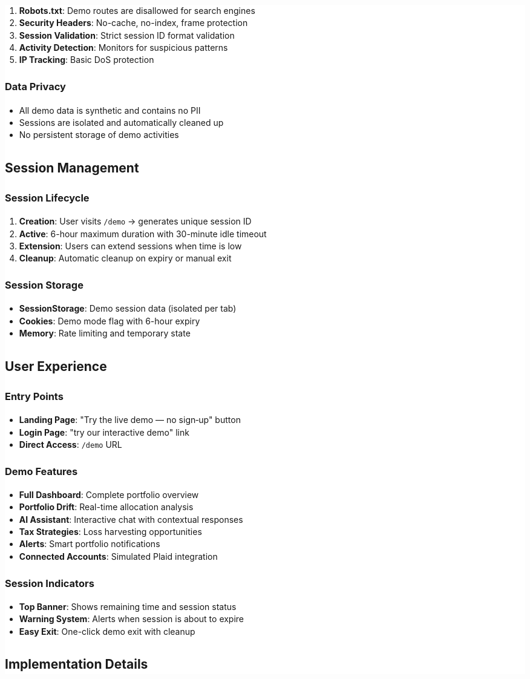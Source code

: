 1. **Robots.txt**: Demo routes are disallowed for search engines
2. **Security Headers**: No-cache, no-index, frame protection
3. **Session Validation**: Strict session ID format validation
4. **Activity Detection**: Monitors for suspicious patterns
5. **IP Tracking**: Basic DoS protection

### Data Privacy

- All demo data is synthetic and contains no PII
- Sessions are isolated and automatically cleaned up
- No persistent storage of demo activities

## Session Management

### Session Lifecycle

1. **Creation**: User visits `/demo` → generates unique session ID
2. **Active**: 6-hour maximum duration with 30-minute idle timeout
3. **Extension**: Users can extend sessions when time is low
4. **Cleanup**: Automatic cleanup on expiry or manual exit

### Session Storage

- **SessionStorage**: Demo session data (isolated per tab)
- **Cookies**: Demo mode flag with 6-hour expiry
- **Memory**: Rate limiting and temporary state

## User Experience

### Entry Points

- **Landing Page**: "Try the live demo — no sign‑up" button
- **Login Page**: "try our interactive demo" link
- **Direct Access**: `/demo` URL

### Demo Features

- **Full Dashboard**: Complete portfolio overview
- **Portfolio Drift**: Real-time allocation analysis
- **AI Assistant**: Interactive chat with contextual responses
- **Tax Strategies**: Loss harvesting opportunities
- **Alerts**: Smart portfolio notifications
- **Connected Accounts**: Simulated Plaid integration

### Session Indicators

- **Top Banner**: Shows remaining time and session status
- **Warning System**: Alerts when session is about to expire
- **Easy Exit**: One-click demo exit with cleanup

## Implementation Details
